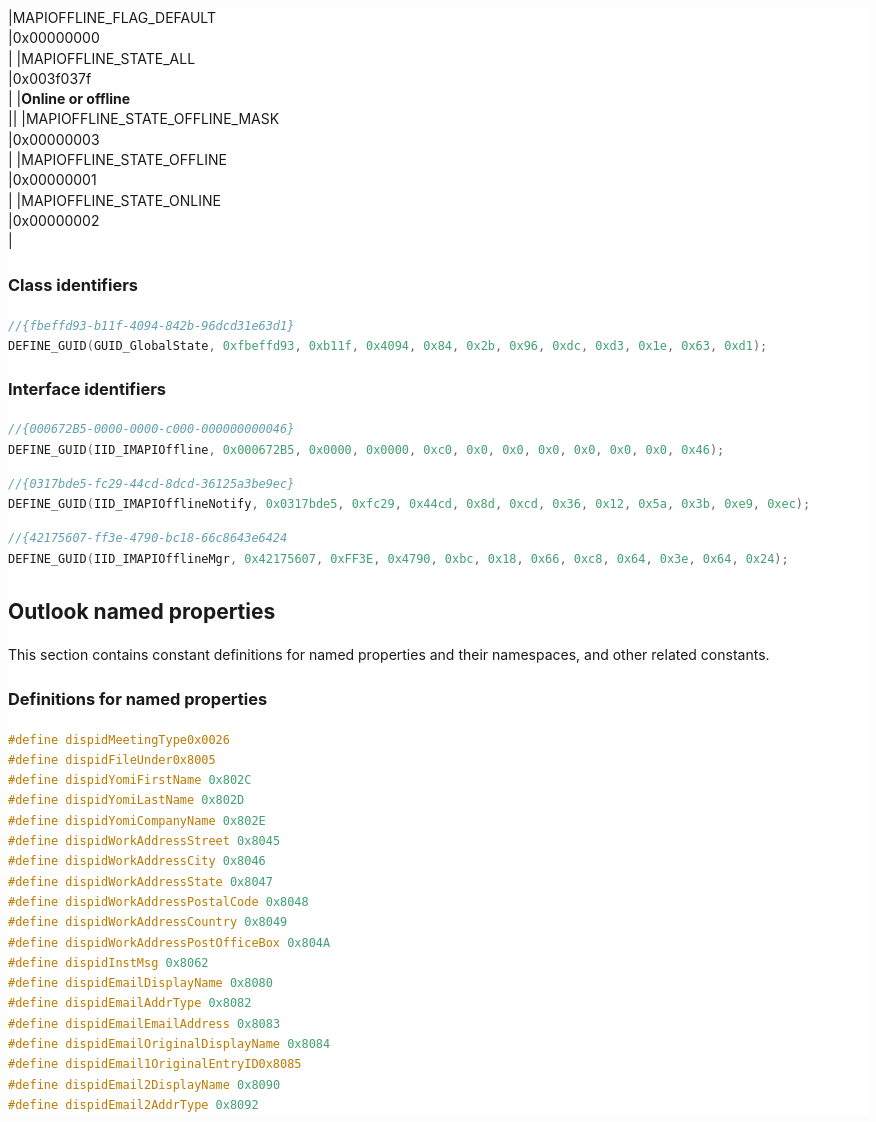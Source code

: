 |MAPIOFFLINE_FLAG_DEFAULT  <br/> |0x00000000  <br/> |
|MAPIOFFLINE_STATE_ALL  <br/> |0x003f037f  <br/> |
|**Online or offline** <br/> ||
|MAPIOFFLINE_STATE_OFFLINE_MASK  <br/> |0x00000003  <br/> |
|MAPIOFFLINE_STATE_OFFLINE  <br/> |0x00000001  <br/> |
|MAPIOFFLINE_STATE_ONLINE  <br/> |0x00000002  <br/> |
   
### Class identifiers

```cpp
//{fbeffd93-b11f-4094-842b-96dcd31e63d1}
DEFINE_GUID(GUID_GlobalState, 0xfbeffd93, 0xb11f, 0x4094, 0x84, 0x2b, 0x96, 0xdc, 0xd3, 0x1e, 0x63, 0xd1);
```

### Interface identifiers

```cpp
//{000672B5-0000-0000-c000-000000000046}
DEFINE_GUID(IID_IMAPIOffline, 0x000672B5, 0x0000, 0x0000, 0xc0, 0x0, 0x0, 0x0, 0x0, 0x0, 0x0, 0x46);
```

```cpp
//{0317bde5-fc29-44cd-8dcd-36125a3be9ec}
DEFINE_GUID(IID_IMAPIOfflineNotify, 0x0317bde5, 0xfc29, 0x44cd, 0x8d, 0xcd, 0x36, 0x12, 0x5a, 0x3b, 0xe9, 0xec);
```

```cpp
//{42175607-ff3e-4790-bc18-66c8643e6424
DEFINE_GUID(IID_IMAPIOfflineMgr, 0x42175607, 0xFF3E, 0x4790, 0xbc, 0x18, 0x66, 0xc8, 0x64, 0x3e, 0x64, 0x24);
```

## Outlook named properties

This section contains constant definitions for named properties and their namespaces, and other related constants.
  
### Definitions for named properties

```cpp
#define dispidMeetingType0x0026 
#define dispidFileUnder0x8005 
#define dispidYomiFirstName 0x802C 
#define dispidYomiLastName 0x802D 
#define dispidYomiCompanyName 0x802E 
#define dispidWorkAddressStreet 0x8045 
#define dispidWorkAddressCity 0x8046 
#define dispidWorkAddressState 0x8047 
#define dispidWorkAddressPostalCode 0x8048 
#define dispidWorkAddressCountry 0x8049 
#define dispidWorkAddressPostOfficeBox 0x804A 
#define dispidInstMsg 0x8062 
#define dispidEmailDisplayName 0x8080 
#define dispidEmailAddrType 0x8082 
#define dispidEmailEmailAddress 0x8083 
#define dispidEmailOriginalDisplayName 0x8084 
#define dispidEmail1OriginalEntryID0x8085 
#define dispidEmail2DisplayName 0x8090 
#define dispidEmail2AddrType 0x8092 
```